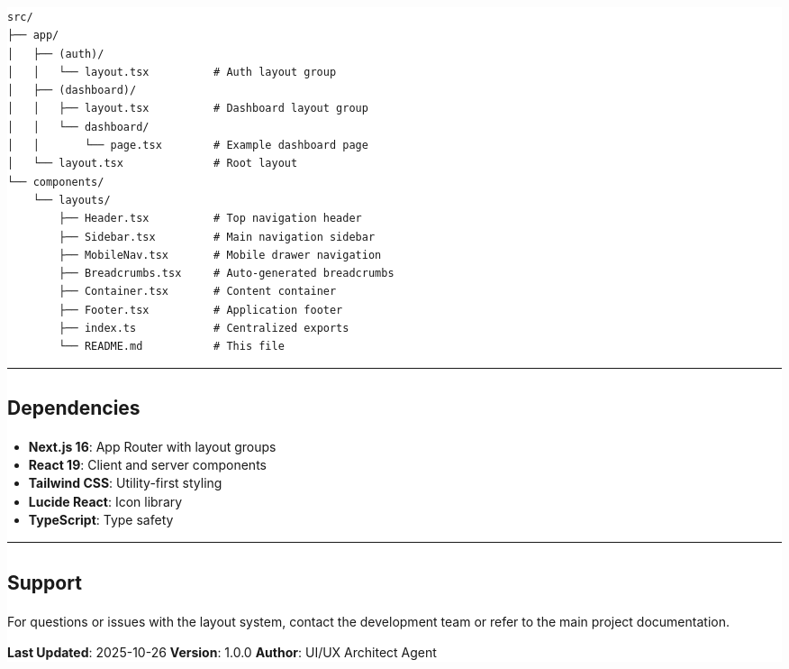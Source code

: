 ```
src/
├── app/
│   ├── (auth)/
│   │   └── layout.tsx          # Auth layout group
│   ├── (dashboard)/
│   │   ├── layout.tsx          # Dashboard layout group
│   │   └── dashboard/
│   │       └── page.tsx        # Example dashboard page
│   └── layout.tsx              # Root layout
└── components/
    └── layouts/
        ├── Header.tsx          # Top navigation header
        ├── Sidebar.tsx         # Main navigation sidebar
        ├── MobileNav.tsx       # Mobile drawer navigation
        ├── Breadcrumbs.tsx     # Auto-generated breadcrumbs
        ├── Container.tsx       # Content container
        ├── Footer.tsx          # Application footer
        ├── index.ts            # Centralized exports
        └── README.md           # This file
```

---

## Dependencies

- **Next.js 16**: App Router with layout groups
- **React 19**: Client and server components
- **Tailwind CSS**: Utility-first styling
- **Lucide React**: Icon library
- **TypeScript**: Type safety

---

## Support

For questions or issues with the layout system, contact the development team or refer to the main project documentation.

**Last Updated**: 2025-10-26
**Version**: 1.0.0
**Author**: UI/UX Architect Agent
